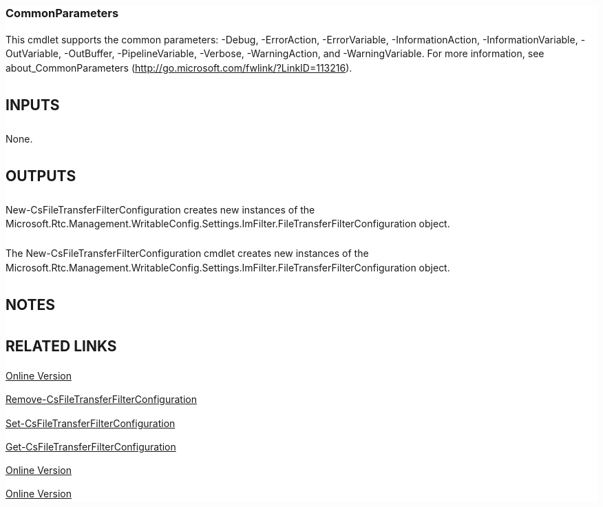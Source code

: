 ### CommonParameters
This cmdlet supports the common parameters: -Debug, -ErrorAction, -ErrorVariable, -InformationAction, -InformationVariable, -OutVariable, -OutBuffer, -PipelineVariable, -Verbose, -WarningAction, and -WarningVariable. For more information, see about_CommonParameters (http://go.microsoft.com/fwlink/?LinkID=113216).

## INPUTS

###  
None.

## OUTPUTS

###  
New-CsFileTransferFilterConfiguration creates new instances of the Microsoft.Rtc.Management.WritableConfig.Settings.ImFilter.FileTransferFilterConfiguration object.

###  
The New-CsFileTransferFilterConfiguration cmdlet creates new instances of the Microsoft.Rtc.Management.WritableConfig.Settings.ImFilter.FileTransferFilterConfiguration object.

## NOTES

## RELATED LINKS

[Online Version](http://technet.microsoft.com/EN-US/library/3d1050fb-5df9-4186-94b9-8ef8a9103958(OCS.14).aspx)

[Remove-CsFileTransferFilterConfiguration]()

[Set-CsFileTransferFilterConfiguration]()

[Get-CsFileTransferFilterConfiguration]()

[Online Version](http://technet.microsoft.com/EN-US/library/3d1050fb-5df9-4186-94b9-8ef8a9103958(OCS.15).aspx)

[Online Version](http://technet.microsoft.com/EN-US/library/3d1050fb-5df9-4186-94b9-8ef8a9103958(OCS.16).aspx)

